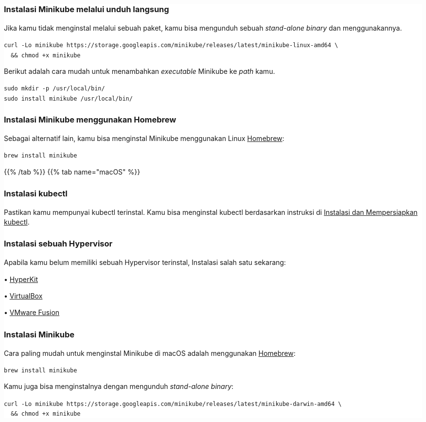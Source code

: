 ### Instalasi Minikube melalui unduh langsung

Jika kamu tidak menginstal melalui sebuah paket, kamu bisa mengunduh sebuah *stand-alone binary* dan menggunakannya.


```shell
curl -Lo minikube https://storage.googleapis.com/minikube/releases/latest/minikube-linux-amd64 \
  && chmod +x minikube
```

Berikut adalah cara mudah untuk menambahkan *executable* Minikube ke *path* kamu.

```shell
sudo mkdir -p /usr/local/bin/
sudo install minikube /usr/local/bin/
```

### Instalasi Minikube menggunakan Homebrew

Sebagai alternatif lain, kamu bisa menginstal Minikube menggunakan Linux [Homebrew](https://docs.brew.sh/Homebrew-on-Linux):

```shell
brew install minikube
```

{{% /tab %}}
{{% tab name="macOS" %}}
### Instalasi kubectl

Pastikan kamu mempunyai kubectl terinstal. Kamu bisa menginstal kubectl berdasarkan instruksi di [Instalasi dan Mempersiapkan kubectl](/docs/tasks/tools/install-kubectl/#install-kubectl-on-macos).

### Instalasi sebuah Hypervisor

Apabila kamu belum memiliki sebuah Hypervisor terinstal, Instalasi salah satu sekarang:

• [HyperKit](https://github.com/moby/hyperkit)

• [VirtualBox](https://www.virtualbox.org/wiki/Downloads)

• [VMware Fusion](https://www.vmware.com/products/fusion)

### Instalasi Minikube
Cara paling mudah untuk menginstal Minikube di macOS adalah menggunakan [Homebrew](https://brew.sh):

```shell
brew install minikube
```

Kamu juga bisa menginstalnya dengan mengunduh *stand-alone binary*:

```shell
curl -Lo minikube https://storage.googleapis.com/minikube/releases/latest/minikube-darwin-amd64 \
  && chmod +x minikube
```
